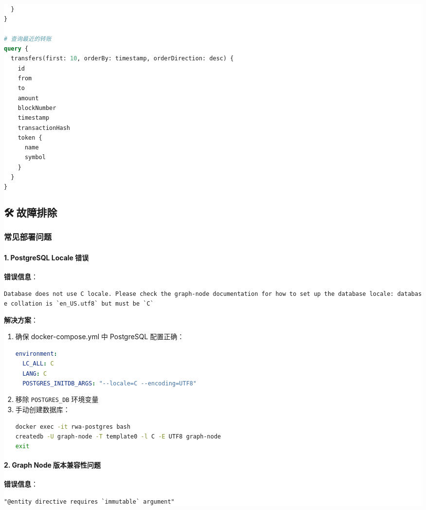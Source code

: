 ```graphql
  }
}

# 查询最近的转账
query {
  transfers(first: 10, orderBy: timestamp, orderDirection: desc) {
    id
    from
    to
    amount
    blockNumber
    timestamp
    transactionHash
    token {
      name
      symbol
    }
  }
}
```

## 🛠️ 故障排除

### 常见部署问题

#### 1. PostgreSQL Locale 错误

**错误信息**：
```
Database does not use C locale. Please check the graph-node documentation for how to set up the database locale: database collation is `en_US.utf8` but must be `C`
```

**解决方案**：
1. 确保 docker-compose.yml 中 PostgreSQL 配置正确：
   ```yaml
   environment:
     LC_ALL: C
     LANG: C
     POSTGRES_INITDB_ARGS: "--locale=C --encoding=UTF8"
   ```
2. 移除 `POSTGRES_DB` 环境变量
3. 手动创建数据库：
   ```bash
   docker exec -it rwa-postgres bash
   createdb -U graph-node -T template0 -l C -E UTF8 graph-node
   exit
   ```

#### 2. Graph Node 版本兼容性问题

**错误信息**：
```
"@entity directive requires `immutable` argument"
```
